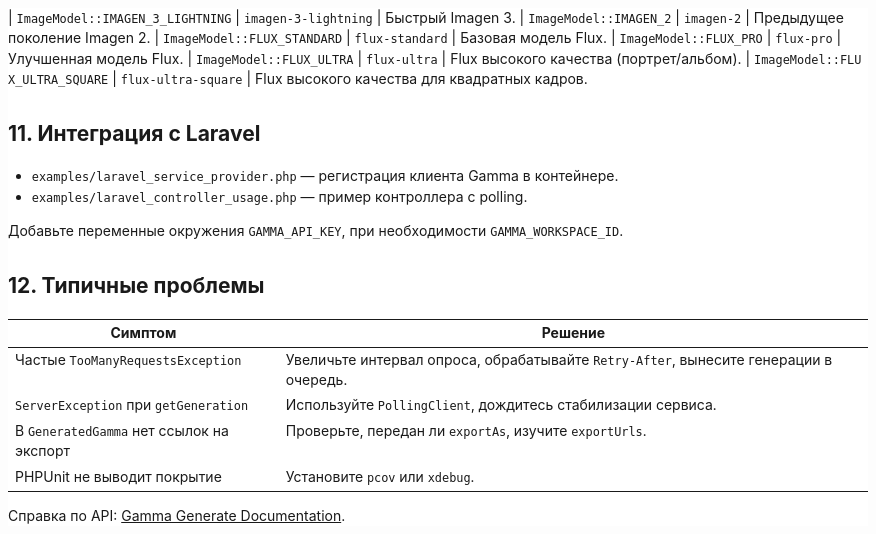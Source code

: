 | `ImageModel::IMAGEN_3_LIGHTNING` | `imagen-3-lightning` | Быстрый Imagen 3.
| `ImageModel::IMAGEN_2` | `imagen-2` | Предыдущее поколение Imagen 2.
| `ImageModel::FLUX_STANDARD` | `flux-standard` | Базовая модель Flux.
| `ImageModel::FLUX_PRO` | `flux-pro` | Улучшенная модель Flux.
| `ImageModel::FLUX_ULTRA` | `flux-ultra` | Flux высокого качества (портрет/альбом).
| `ImageModel::FLUX_ULTRA_SQUARE` | `flux-ultra-square` | Flux высокого качества для квадратных кадров.

## 11. Интеграция с Laravel

- `examples/laravel_service_provider.php` — регистрация клиента Gamma в контейнере.
- `examples/laravel_controller_usage.php` — пример контроллера с polling.

Добавьте переменные окружения `GAMMA_API_KEY`, при необходимости `GAMMA_WORKSPACE_ID`.

## 12. Типичные проблемы

| Симптом | Решение |
| --- | --- |
| Частые `TooManyRequestsException` | Увеличьте интервал опроса, обрабатывайте `Retry-After`, вынесите генерации в очередь. |
| `ServerException` при `getGeneration` | Используйте `PollingClient`, дождитесь стабилизации сервиса. |
| В `GeneratedGamma` нет ссылок на экспорт | Проверьте, передан ли `exportAs`, изучите `exportUrls`. |
| PHPUnit не выводит покрытие | Установите `pcov` или `xdebug`. |

Справка по API: [Gamma Generate Documentation](https://developers.gamma.app/docs).

